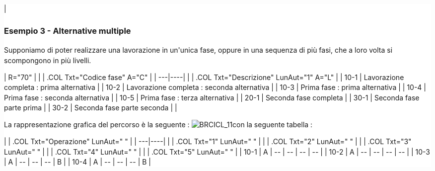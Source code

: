 | 


### Esempio 3 - Alternative multiple
Supponiamo di poter realizzare una lavorazione in un'unica fase, oppure in una sequenza di più fasi, che a loro volta si scompongono in più livelli.


|  R="70" |
| 
| .COL Txt="Codice fase" A="C" |
| ---|----|
| 
| .COL Txt="Descrizione" LunAut="1" A="L" |
| 10-1 | Lavorazione completa :  prima alternativa |
| 10-2 | Lavorazione completa :  seconda alternativa |
| 10-3 | Prima fase :  prima alternativa |
| 10-4 | Prima fase :  seconda alternativa |
| 10-5 | Prima fase :  terza alternativa |
| 20-1 | Seconda fase completa |
| 30-1 | Seconda fase parte prima |
| 30-2 | Seconda fase parte seconda |
| 


La rappresentazione grafica del percorso è la seguente : 
![BRCICL_11](http://localhost:3000/immagini/BRCICL_005/BRCICL_11.png)con la seguente tabella : 


| 
| .COL Txt="Operazione" LunAut=" " |
| ---|----|
| 
| .COL Txt="1" LunAut=" " |
| 
| .COL Txt="2" LunAut=" " |
| 
| .COL Txt="3" LunAut=" " |
| 
| .COL Txt="4" LunAut=" " |
| 
| .COL Txt="5" LunAut=" " |
| 10-1 | A | -- | -- | -- | -- |
| 10-2 | A | -- | -- | -- | -- |
| 10-3 | A | -- | -- | -- | B |
| 10-4 | A | -- | -- | -- | B |